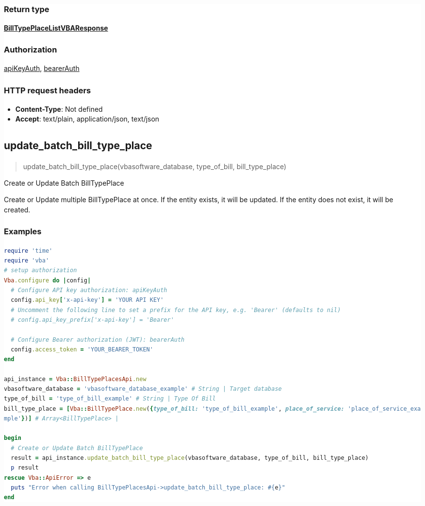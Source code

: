 ### Return type

[**BillTypePlaceListVBAResponse**](BillTypePlaceListVBAResponse.md)

### Authorization

[apiKeyAuth](../README.md#apiKeyAuth), [bearerAuth](../README.md#bearerAuth)

### HTTP request headers

- **Content-Type**: Not defined
- **Accept**: text/plain, application/json, text/json


## update_batch_bill_type_place

> <MultiCodeResponseListVBAResponse> update_batch_bill_type_place(vbasoftware_database, type_of_bill, bill_type_place)

Create or Update Batch BillTypePlace

Create or Update multiple BillTypePlace at once.  If the entity exists, it will be updated.  If the entity does not exist, it will be created.

### Examples

```ruby
require 'time'
require 'vba'
# setup authorization
Vba.configure do |config|
  # Configure API key authorization: apiKeyAuth
  config.api_key['x-api-key'] = 'YOUR API KEY'
  # Uncomment the following line to set a prefix for the API key, e.g. 'Bearer' (defaults to nil)
  # config.api_key_prefix['x-api-key'] = 'Bearer'

  # Configure Bearer authorization (JWT): bearerAuth
  config.access_token = 'YOUR_BEARER_TOKEN'
end

api_instance = Vba::BillTypePlacesApi.new
vbasoftware_database = 'vbasoftware_database_example' # String | Target database
type_of_bill = 'type_of_bill_example' # String | Type Of Bill
bill_type_place = [Vba::BillTypePlace.new({type_of_bill: 'type_of_bill_example', place_of_service: 'place_of_service_example'})] # Array<BillTypePlace> | 

begin
  # Create or Update Batch BillTypePlace
  result = api_instance.update_batch_bill_type_place(vbasoftware_database, type_of_bill, bill_type_place)
  p result
rescue Vba::ApiError => e
  puts "Error when calling BillTypePlacesApi->update_batch_bill_type_place: #{e}"
end
```
